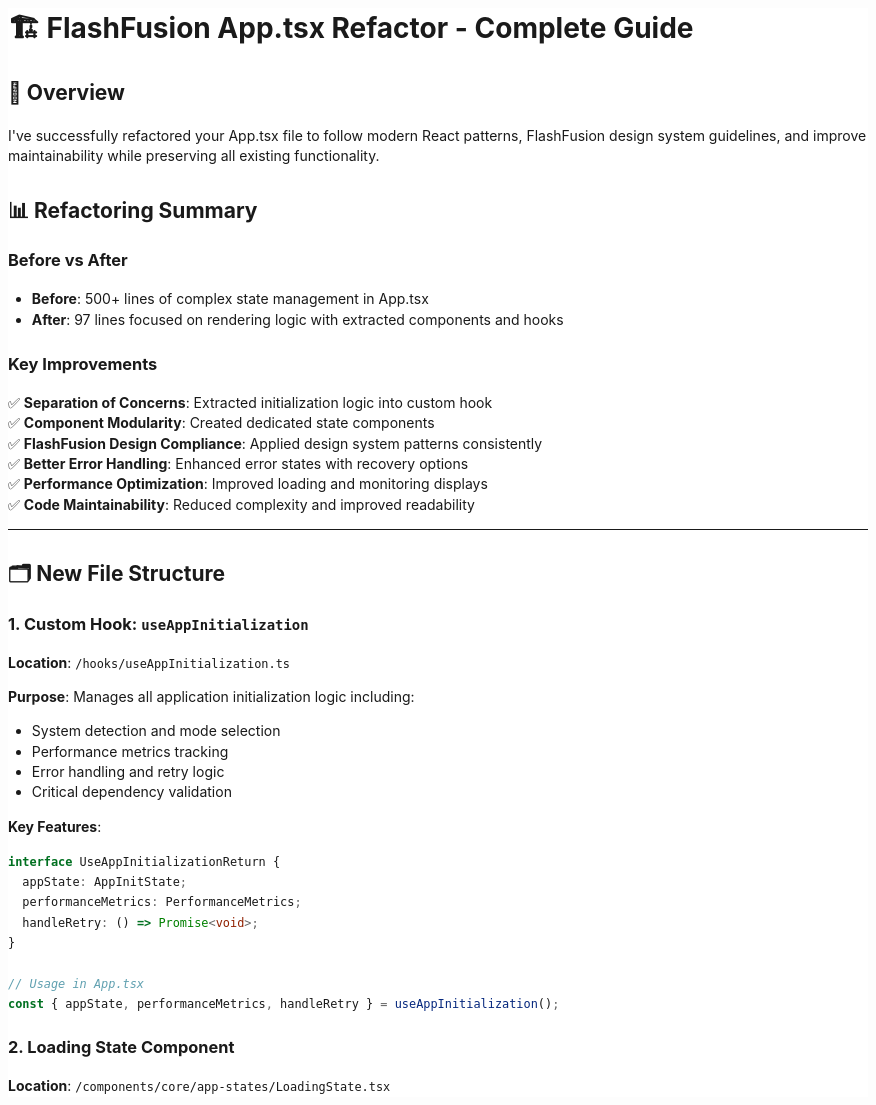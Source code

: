 # 🏗️ FlashFusion App.tsx Refactor - Complete Guide

## 🎯 Overview

I've successfully refactored your App.tsx file to follow modern React patterns, FlashFusion design system guidelines, and improve maintainability while preserving all existing functionality.

## 📊 **Refactoring Summary**

### **Before vs After**
- **Before**: 500+ lines of complex state management in App.tsx
- **After**: 97 lines focused on rendering logic with extracted components and hooks

### **Key Improvements**
✅ **Separation of Concerns**: Extracted initialization logic into custom hook  
✅ **Component Modularity**: Created dedicated state components  
✅ **FlashFusion Design Compliance**: Applied design system patterns consistently  
✅ **Better Error Handling**: Enhanced error states with recovery options  
✅ **Performance Optimization**: Improved loading and monitoring displays  
✅ **Code Maintainability**: Reduced complexity and improved readability  

---

## 🗂️ **New File Structure**

### **1. Custom Hook: `useAppInitialization`**
**Location**: `/hooks/useAppInitialization.ts`

**Purpose**: Manages all application initialization logic including:
- System detection and mode selection
- Performance metrics tracking  
- Error handling and retry logic
- Critical dependency validation

**Key Features**:
```typescript
interface UseAppInitializationReturn {
  appState: AppInitState;
  performanceMetrics: PerformanceMetrics;
  handleRetry: () => Promise<void>;
}

// Usage in App.tsx
const { appState, performanceMetrics, handleRetry } = useAppInitialization();
```

### **2. Loading State Component**
**Location**: `/components/core/app-states/LoadingState.tsx`

